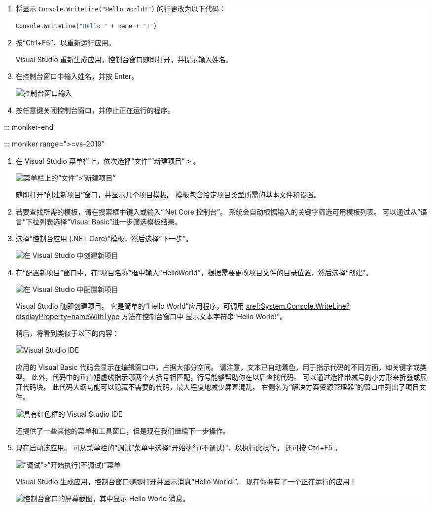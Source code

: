1. 将显示 `Console.WriteLine("Hello World!")` 的行更改为以下代码：

   ```vb
   Console.WriteLine("Hello " + name + "!")
   ```

1. 按“Ctrl+F5”，以重新运行应用。

   Visual Studio 重新生成应用，控制台窗口随即打开，并提示输入姓名。

1. 在控制台窗口中输入姓名，并按 Enter。

   ![控制台窗口输入](../media/overview-console-input.png)

1. 按任意键关闭控制台窗口，并停止正在运行的程序。

::: moniker-end

::: moniker range=">=vs-2019"

1. 在 Visual Studio 菜单栏上，依次选择“文件”“新建项目” > 。

   ![菜单栏上的“文件”>“新建项目”](media/vs-2019/file-new-project.png)

   随即打开“创建新项目”窗口，并显示几个项目模板。 模板包含给定项目类型所需的基本文件和设置。

1. 若要查找所需的模板，请在搜索框中键入或输入“.Net Core 控制台”。 系统会自动根据输入的关键字筛选可用模板列表。 可以通过从“语言”下拉列表选择“Visual Basic”进一步筛选模板结果。

1. 选择“控制台应用 (.NET Core)”模板，然后选择“下一步”。

   ![在 Visual Studio 中创建新项目](media/vs-2019/create-new-project.png)

1. 在“配置新项目”窗口中，在“项目名称”框中输入“HelloWorld”，根据需要更改项目文件的目录位置，然后选择“创建”。

   ![在 Visual Studio 中配置新项目](media/vs-2019/configure-new-project.png)

   Visual Studio 随即创建项目。 它是简单的“Hello World”应用程序，可调用 <xref:System.Console.WriteLine?displayProperty=nameWithType> 方法在控制台窗口中 显示文本字符串“Hello World!”。

   稍后，将看到类似于以下的内容：

   ![Visual Studio IDE](media/overview-ide-console-app.png)

   应用的 Visual Basic 代码会显示在编辑窗口中，占据大部分空间。 请注意，文本已自动着色，用于指示代码的不同方面，如关键字或类型。 此外，代码中的垂直短虚线指示哪两个大括号相匹配，行号能够帮助你在以后查找代码。 可以通过选择带减号的小方形来折叠或展开代码块。 此代码大纲功能可以隐藏不需要的代码，最大程度地减少屏幕混乱。 右侧名为“解决方案资源管理器”的窗口中列出了项目文件。

   ![具有红色框的 Visual Studio IDE](media/overview-ide-console-app-red-boxes.png)

   还提供了一些其他的菜单和工具窗口，但是现在我们继续下一步操作。

1. 现在启动该应用。 可从菜单栏的“调试”菜单中选择“开始执行(不调试)”，以执行此操作。 还可按 Ctrl+F5 。

   ![“调试”>“开始执行(不调试)”菜单](media/vs-2019/start-without-debugging.png)

   Visual Studio 生成应用，控制台窗口随即打开并显示消息“Hello World!”。 现在你拥有了一个正在运行的应用！

   ![控制台窗口的屏幕截图，其中显示 Hello World 消息。](../media/vs-2019/overview-console-window.png)

